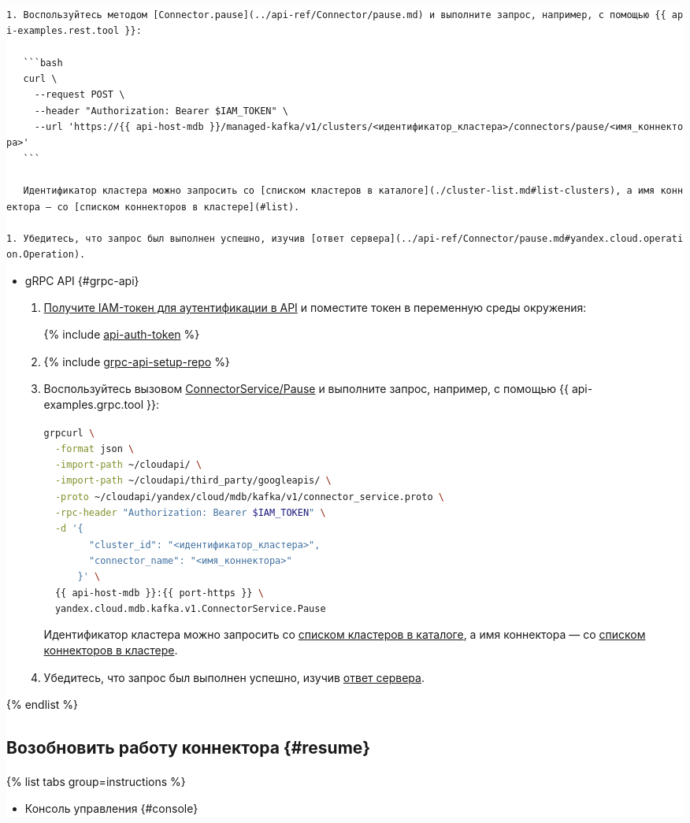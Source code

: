     1. Воспользуйтесь методом [Connector.pause](../api-ref/Connector/pause.md) и выполните запрос, например, с помощью {{ api-examples.rest.tool }}:

       ```bash
       curl \
         --request POST \
         --header "Authorization: Bearer $IAM_TOKEN" \
         --url 'https://{{ api-host-mdb }}/managed-kafka/v1/clusters/<идентификатор_кластера>/connectors/pause/<имя_коннектора>'
       ```

       Идентификатор кластера можно запросить со [списком кластеров в каталоге](./cluster-list.md#list-clusters), а имя коннектора — со [списком коннекторов в кластере](#list).

    1. Убедитесь, что запрос был выполнен успешно, изучив [ответ сервера](../api-ref/Connector/pause.md#yandex.cloud.operation.Operation).

- gRPC API {#grpc-api}

    1. [Получите IAM-токен для аутентификации в API](../api-ref/authentication.md) и поместите токен в переменную среды окружения:

       {% include [api-auth-token](../../_includes/mdb/api-auth-token.md) %}

    1. {% include [grpc-api-setup-repo](../../_includes/mdb/grpc-api-setup-repo.md) %}

    1. Воспользуйтесь вызовом [ConnectorService/Pause](../api-ref/grpc/Connector/pause.md) и выполните запрос, например, с помощью {{ api-examples.grpc.tool }}:

        ```bash
        grpcurl \
          -format json \
          -import-path ~/cloudapi/ \
          -import-path ~/cloudapi/third_party/googleapis/ \
          -proto ~/cloudapi/yandex/cloud/mdb/kafka/v1/connector_service.proto \
          -rpc-header "Authorization: Bearer $IAM_TOKEN" \
          -d '{
                "cluster_id": "<идентификатор_кластера>",
                "connector_name": "<имя_коннектора>"
              }' \
          {{ api-host-mdb }}:{{ port-https }} \
          yandex.cloud.mdb.kafka.v1.ConnectorService.Pause
        ```

        Идентификатор кластера можно запросить со [списком кластеров в каталоге](./cluster-list.md#list-clusters), а имя коннектора — со [списком коннекторов в кластере](#list).

    1. Убедитесь, что запрос был выполнен успешно, изучив [ответ сервера](../api-ref/grpc/Connector/pause.md#yandex.cloud.operation.Operation).

{% endlist %}

## Возобновить работу коннектора {#resume}

{% list tabs group=instructions %}

- Консоль управления {#console}
